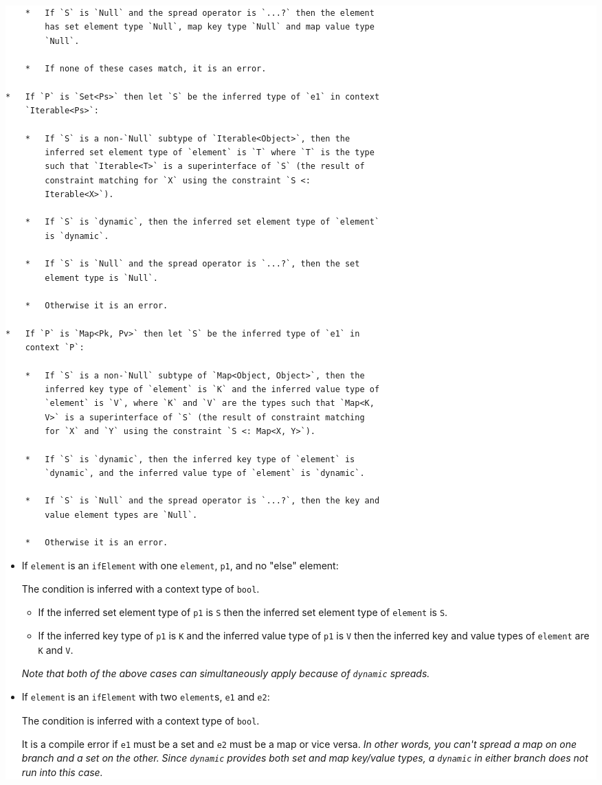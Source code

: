         *   If `S` is `Null` and the spread operator is `...?` then the element
            has set element type `Null`, map key type `Null` and map value type
            `Null`.

        *   If none of these cases match, it is an error.

    *   If `P` is `Set<Ps>` then let `S` be the inferred type of `e1` in context
        `Iterable<Ps>`:

        *   If `S` is a non-`Null` subtype of `Iterable<Object>`, then the
            inferred set element type of `element` is `T` where `T` is the type
            such that `Iterable<T>` is a superinterface of `S` (the result of
            constraint matching for `X` using the constraint `S <:
            Iterable<X>`).

        *   If `S` is `dynamic`, then the inferred set element type of `element`
            is `dynamic`.

        *   If `S` is `Null` and the spread operator is `...?`, then the set
            element type is `Null`.

        *   Otherwise it is an error.

    *   If `P` is `Map<Pk, Pv>` then let `S` be the inferred type of `e1` in
        context `P`:

        *   If `S` is a non-`Null` subtype of `Map<Object, Object>`, then the
            inferred key type of `element` is `K` and the inferred value type of
            `element` is `V`, where `K` and `V` are the types such that `Map<K,
            V>` is a superinterface of `S` (the result of constraint matching
            for `X` and `Y` using the constraint `S <: Map<X, Y>`).

        *   If `S` is `dynamic`, then the inferred key type of `element` is
            `dynamic`, and the inferred value type of `element` is `dynamic`.

        *   If `S` is `Null` and the spread operator is `...?`, then the key and
            value element types are `Null`.

        *   Otherwise it is an error.

*   If `element` is an `ifElement` with one `element`, `p1`, and no "else"
    element:

    The condition is inferred with a context type of `bool`.

    *   If the inferred set element type of `p1` is `S` then the inferred set
        element type of `element` is `S`.

    *   If the inferred key type of `p1` is `K` and the inferred value type of
        `p1` is `V` then the inferred key and value types of `element` are `K`
        and `V`.

    *Note that both of the above cases can simultaneously apply because of
    `dynamic` spreads.*

*   If `element` is an `ifElement` with two `element`s, `e1` and `e2`:

    The condition is inferred with a context type of `bool`.

    It is a compile error if `e1` must be a set and `e2` must be a map or vice
    versa. *In other words, you can't spread a map on one branch and a set on
    the other. Since `dynamic` provides both set and map key/value types, a
    `dynamic` in either branch does not run into this case.*
